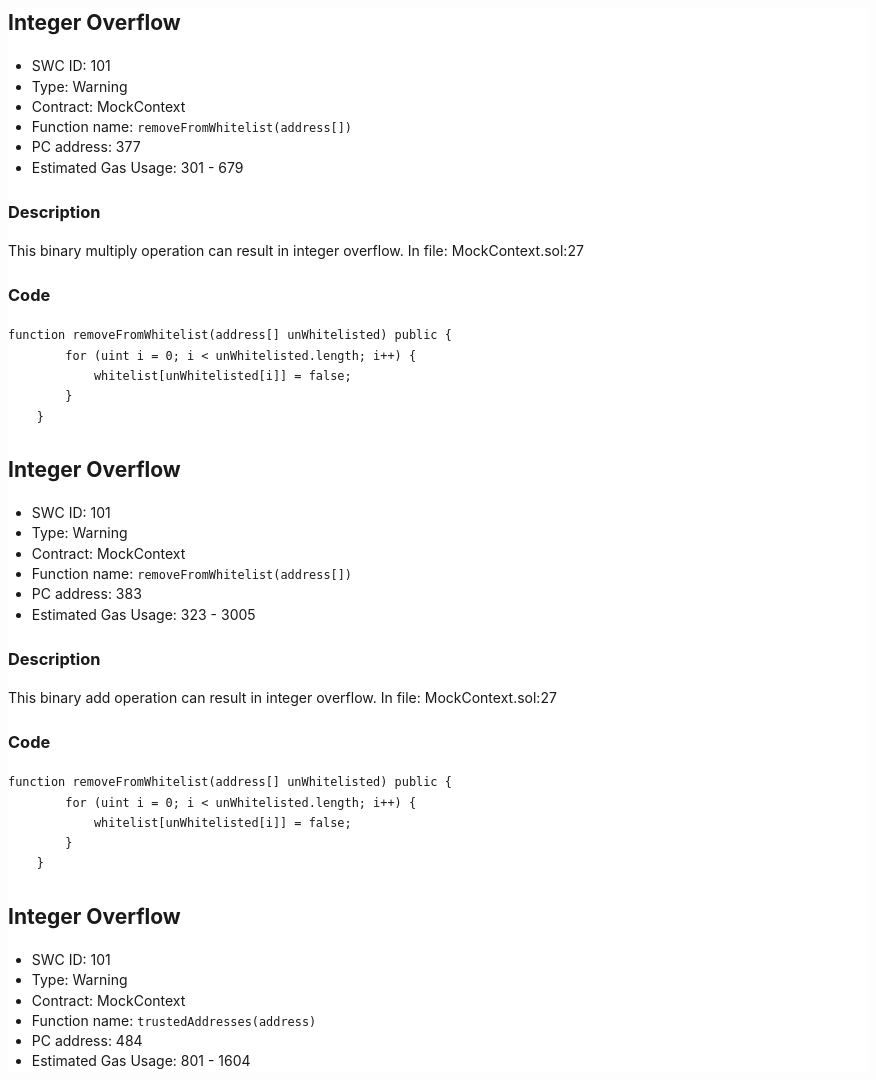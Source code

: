 ## Integer Overflow
- SWC ID: 101
- Type: Warning
- Contract: MockContext
- Function name: `removeFromWhitelist(address[])`
- PC address: 377
- Estimated Gas Usage: 301 - 679

### Description

This binary multiply operation can result in integer overflow.
In file: MockContext.sol:27

### Code

```
function removeFromWhitelist(address[] unWhitelisted) public {
        for (uint i = 0; i < unWhitelisted.length; i++) {
            whitelist[unWhitelisted[i]] = false;
        }
    }
```

## Integer Overflow
- SWC ID: 101
- Type: Warning
- Contract: MockContext
- Function name: `removeFromWhitelist(address[])`
- PC address: 383
- Estimated Gas Usage: 323 - 3005

### Description

This binary add operation can result in integer overflow.
In file: MockContext.sol:27

### Code

```
function removeFromWhitelist(address[] unWhitelisted) public {
        for (uint i = 0; i < unWhitelisted.length; i++) {
            whitelist[unWhitelisted[i]] = false;
        }
    }
```

## Integer Overflow
- SWC ID: 101
- Type: Warning
- Contract: MockContext
- Function name: `trustedAddresses(address)`
- PC address: 484
- Estimated Gas Usage: 801 - 1604
